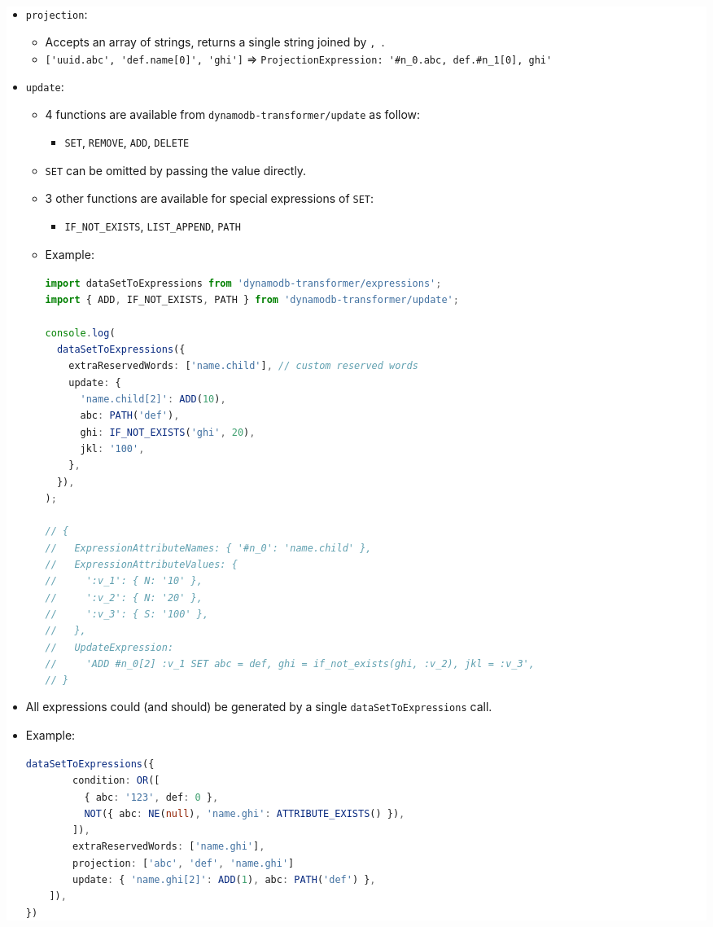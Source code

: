 - `projection`:
  - Accepts an array of strings, returns a single string joined by `, `.
  - `['uuid.abc', 'def.name[0]', 'ghi']` => `ProjectionExpression: '#n_0.abc, def.#n_1[0], ghi'`
- `update`:

  - 4 functions are available from `dynamodb-transformer/update` as follow:
    - `SET`, `REMOVE`, `ADD`, `DELETE`
  - `SET` can be omitted by passing the value directly.
  - 3 other functions are available for special expressions of `SET`:
    - `IF_NOT_EXISTS`, `LIST_APPEND`, `PATH`
  - Example:

    ```typescript
    import dataSetToExpressions from 'dynamodb-transformer/expressions';
    import { ADD, IF_NOT_EXISTS, PATH } from 'dynamodb-transformer/update';

    console.log(
      dataSetToExpressions({
        extraReservedWords: ['name.child'], // custom reserved words
        update: {
          'name.child[2]': ADD(10),
          abc: PATH('def'),
          ghi: IF_NOT_EXISTS('ghi', 20),
          jkl: '100',
        },
      }),
    );

    // {
    //   ExpressionAttributeNames: { '#n_0': 'name.child' },
    //   ExpressionAttributeValues: {
    //     ':v_1': { N: '10' },
    //     ':v_2': { N: '20' },
    //     ':v_3': { S: '100' },
    //   },
    //   UpdateExpression:
    //     'ADD #n_0[2] :v_1 SET abc = def, ghi = if_not_exists(ghi, :v_2), jkl = :v_3',
    // }
    ```

- All expressions could (and should) be generated by a single `dataSetToExpressions` call.
- Example:
  ```typescript
  dataSetToExpressions({
          condition: OR([
            { abc: '123', def: 0 },
            NOT({ abc: NE(null), 'name.ghi': ATTRIBUTE_EXISTS() }),
          ]),
          extraReservedWords: ['name.ghi'],
          projection: ['abc', 'def', 'name.ghi']
          update: { 'name.ghi[2]': ADD(1), abc: PATH('def') },
      ]),
  })
  ```
